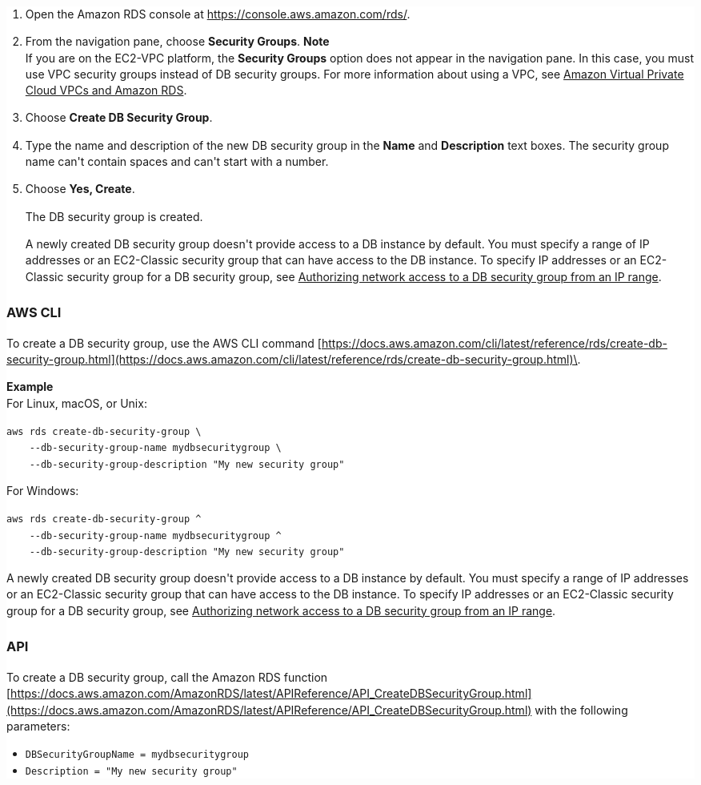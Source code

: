 1. Open the Amazon RDS console at [https://console\.aws\.amazon\.com/rds/](https://console.aws.amazon.com/rds/)\.

1. From the navigation pane, choose **Security Groups**\. 
**Note**  
If you are on the EC2\-VPC platform, the **Security Groups** option does not appear in the navigation pane\. In this case, you must use VPC security groups instead of DB security groups\. For more information about using a VPC, see [Amazon Virtual Private Cloud VPCs and Amazon RDS](USER_VPC.md)\.

1. Choose **Create DB Security Group**\.

1. Type the name and description of the new DB security group in the **Name** and **Description** text boxes\. The security group name can't contain spaces and can't start with a number\.

1. Choose **Yes, Create**\. 

   The DB security group is created\. 

   A newly created DB security group doesn't provide access to a DB instance by default\. You must specify a range of IP addresses or an EC2\-Classic security group that can have access to the DB instance\. To specify IP addresses or an EC2\-Classic security group for a DB security group, see [Authorizing network access to a DB security group from an IP range](#USER_WorkingWithSecurityGroups.Authorizing)\.

### AWS CLI<a name="USER_WorkingWithSecurityGroups.Creating.CLI"></a>

To create a DB security group, use the AWS CLI command [https://docs.aws.amazon.com/cli/latest/reference/rds/create-db-security-group.html](https://docs.aws.amazon.com/cli/latest/reference/rds/create-db-security-group.html)\.

**Example**  
For Linux, macOS, or Unix:  

```
aws rds create-db-security-group \
    --db-security-group-name mydbsecuritygroup \
    --db-security-group-description "My new security group"
```
For Windows:  

```
aws rds create-db-security-group ^
    --db-security-group-name mydbsecuritygroup ^
    --db-security-group-description "My new security group"
```

A newly created DB security group doesn't provide access to a DB instance by default\. You must specify a range of IP addresses or an EC2\-Classic security group that can have access to the DB instance\. To specify IP addresses or an EC2\-Classic security group for a DB security group, see [Authorizing network access to a DB security group from an IP range](#USER_WorkingWithSecurityGroups.Authorizing)\.

### API<a name="USER_WorkingWithSecurityGroups.Creating.API"></a>

To create a DB security group, call the Amazon RDS function [https://docs.aws.amazon.com/AmazonRDS/latest/APIReference/API_CreateDBSecurityGroup.html](https://docs.aws.amazon.com/AmazonRDS/latest/APIReference/API_CreateDBSecurityGroup.html) with the following parameters:
+ `DBSecurityGroupName = mydbsecuritygroup`
+ `Description = "My new security group"`
